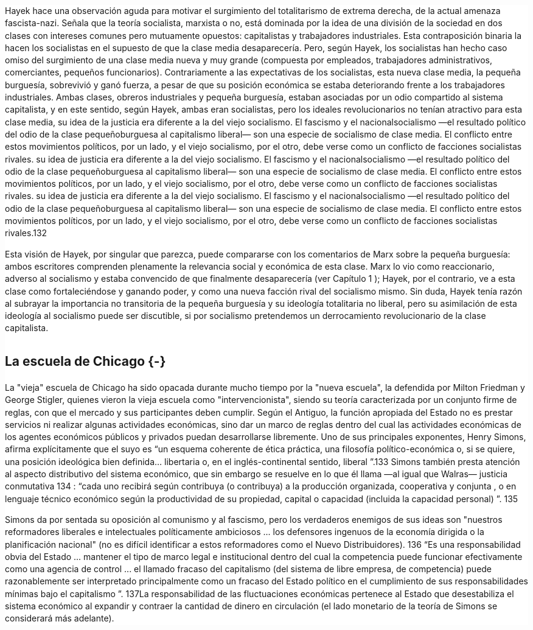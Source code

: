 Hayek hace una observación aguda para motivar el surgimiento del totalitarismo de extrema derecha, de la actual amenaza fascista-nazi. Señala que la teoría socialista, marxista o no, está dominada por la idea de una división de la sociedad en dos clases con intereses comunes pero mutuamente opuestos: capitalistas y trabajadores industriales. Esta contraposición binaria la hacen los socialistas en el supuesto de que la clase media desaparecería. Pero, según Hayek, los socialistas han hecho caso omiso del surgimiento de una clase media nueva y muy grande (compuesta por empleados, trabajadores administrativos, comerciantes, pequeños funcionarios). Contrariamente a las expectativas de los socialistas, esta nueva clase media, la pequeña burguesía, sobrevivió y ganó fuerza, a pesar de que su posición económica se estaba deteriorando frente a los trabajadores industriales. Ambas clases, obreros industriales y pequeña burguesía, estaban asociadas por un odio compartido al sistema capitalista, y en este sentido, según Hayek, ambas eran socialistas, pero los ideales revolucionarios no tenían atractivo para esta clase media, su idea de la justicia era diferente a la del viejo socialismo. El fascismo y el nacionalsocialismo —el resultado político del odio de la clase pequeñoburguesa al capitalismo liberal— son una especie de socialismo de clase media. El conflicto entre estos movimientos políticos, por un lado, y el viejo socialismo, por el otro, debe verse como un conflicto de facciones socialistas rivales. su idea de justicia era diferente a la del viejo socialismo. El fascismo y el nacionalsocialismo —el resultado político del odio de la clase pequeñoburguesa al capitalismo liberal— son una especie de socialismo de clase media. El conflicto entre estos movimientos políticos, por un lado, y el viejo socialismo, por el otro, debe verse como un conflicto de facciones socialistas rivales. su idea de justicia era diferente a la del viejo socialismo. El fascismo y el nacionalsocialismo —el resultado político del odio de la clase pequeñoburguesa al capitalismo liberal— son una especie de socialismo de clase media. El conflicto entre estos movimientos políticos, por un lado, y el viejo socialismo, por el otro, debe verse como un conflicto de facciones socialistas rivales.132

Esta visión de Hayek, por singular que parezca, puede compararse con los comentarios de Marx sobre la pequeña burguesía: ambos escritores comprenden plenamente la relevancia social y económica de esta clase. Marx lo vio como reaccionario, adverso al socialismo y estaba convencido de que finalmente desaparecería (ver Capítulo 1 ); Hayek, por el contrario, ve a esta clase como fortaleciéndose y ganando poder, y como una nueva facción rival del socialismo mismo. Sin duda, Hayek tenía razón al subrayar la importancia no transitoria de la pequeña burguesía y su ideología totalitaria no liberal, pero su asimilación de esta ideología al socialismo puede ser discutible, si por socialismo pretendemos un derrocamiento revolucionario de la clase capitalista. 

## La escuela de Chicago {-}

La "vieja" escuela de Chicago ha sido opacada durante mucho tiempo por la "nueva escuela", la defendida por Milton Friedman y George Stigler, quienes vieron la vieja escuela como "intervencionista", siendo su teoría caracterizada por un conjunto firme de reglas, con que el mercado y sus participantes deben cumplir. Según el Antiguo, la función apropiada del Estado no es prestar servicios ni realizar algunas actividades económicas, sino dar un marco de reglas dentro del cual las actividades económicas de los agentes económicos públicos y privados puedan desarrollarse libremente. Uno de sus principales exponentes, Henry Simons, afirma explícitamente que el suyo es “un esquema coherente de ética práctica, una filosofía político-económica o, si se quiere, una posición ideológica bien definida… libertaria o, en el inglés-continental sentido, liberal ”.133 Simons también presta atención al aspecto distributivo del sistema económico, que sin embargo se resuelve en lo que él llama —al igual que Walras— justicia conmutativa 134 : “cada uno recibirá según contribuya (o contribuya) a la producción organizada, cooperativa y conjunta , o en lenguaje técnico económico según la productividad de su propiedad, capital o capacidad (incluida la capacidad personal) ”. 135

Simons da por sentada su oposición al comunismo y al fascismo, pero los verdaderos enemigos de sus ideas son "nuestros reformadores liberales e intelectuales políticamente ambiciosos ... los defensores ingenuos de la economía dirigida o la planificación nacional" (no es difícil identificar a estos reformadores como el Nuevo Distribuidores). 136 “Es una responsabilidad obvia del Estado ... mantener el tipo de marco legal e institucional dentro del cual la competencia puede funcionar efectivamente como una agencia de control ... el llamado fracaso del capitalismo (del sistema de libre empresa, de competencia) puede razonablemente ser interpretado principalmente como un fracaso del Estado político en el cumplimiento de sus responsabilidades mínimas bajo el capitalismo ”. 137La responsabilidad de las fluctuaciones económicas pertenece al Estado que desestabiliza el sistema económico al expandir y contraer la cantidad de dinero en circulación (el lado monetario de la teoría de Simons se considerará más adelante).
